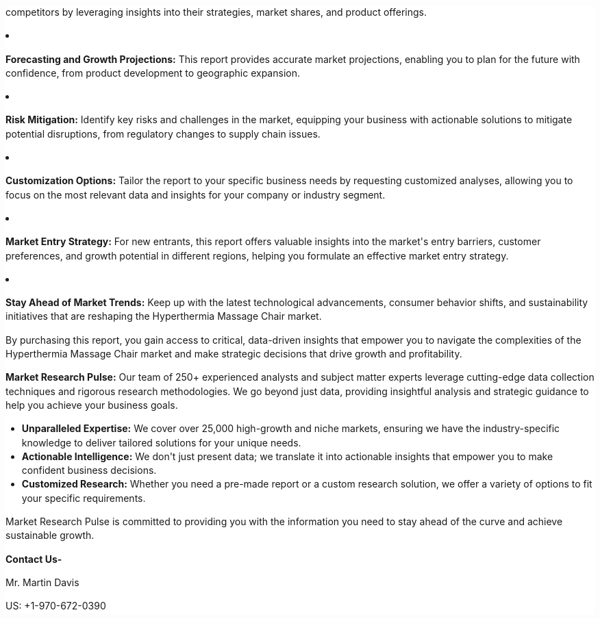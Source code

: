 competitors by leveraging insights into their strategies, market shares, and product offerings.</p></li><li><p><strong>Forecasting and Growth Projections:</strong> This report provides accurate market projections, enabling you to plan for the future with confidence, from product development to geographic expansion.</p></li><li><p><strong>Risk Mitigation:</strong> Identify key risks and challenges in the market, equipping your business with actionable solutions to mitigate potential disruptions, from regulatory changes to supply chain issues.</p></li><li><p><strong>Customization Options:</strong> Tailor the report to your specific business needs by requesting customized analyses, allowing you to focus on the most relevant data and insights for your company or industry segment.</p></li><li><p><strong>Market Entry Strategy:</strong> For new entrants, this report offers valuable insights into the market's entry barriers, customer preferences, and growth potential in different regions, helping you formulate an effective market entry strategy.</p></li><li><p><strong>Stay Ahead of Market Trends:</strong> Keep up with the latest technological advancements, consumer behavior shifts, and sustainability initiatives that are reshaping the Hyperthermia Massage Chair market.</p></li></ol><p>By purchasing this report, you gain access to critical, data-driven insights that empower you to navigate the complexities of the Hyperthermia Massage Chair market and make strategic decisions that drive growth and profitability.</p><p><strong>Market Research Pulse:</strong>&nbsp;Our team of 250+ experienced analysts and subject matter experts leverage cutting-edge data collection techniques and rigorous research methodologies. We go beyond just data, providing insightful analysis and strategic guidance to help you achieve your business goals.</p><ul><li><strong>Unparalleled Expertise:</strong>&nbsp;We cover over 25,000 high-growth and niche markets, ensuring we have the industry-specific knowledge to deliver tailored solutions for your unique needs.</li><li><strong>Actionable Intelligence:</strong>&nbsp;We don't just present data; we translate it into actionable insights that empower you to make confident business decisions.</li><li><strong>Customized Research:</strong>&nbsp;Whether you need a pre-made report or a custom research solution, we offer a variety of options to fit your specific requirements.</li></ul><p>Market Research Pulse is committed to providing you with the information you need to stay ahead of the curve and achieve sustainable growth.</p><p><strong>Contact Us-</strong></p><p>Mr. Martin Davis</p><p>US: +1-970-672-0390</p>
